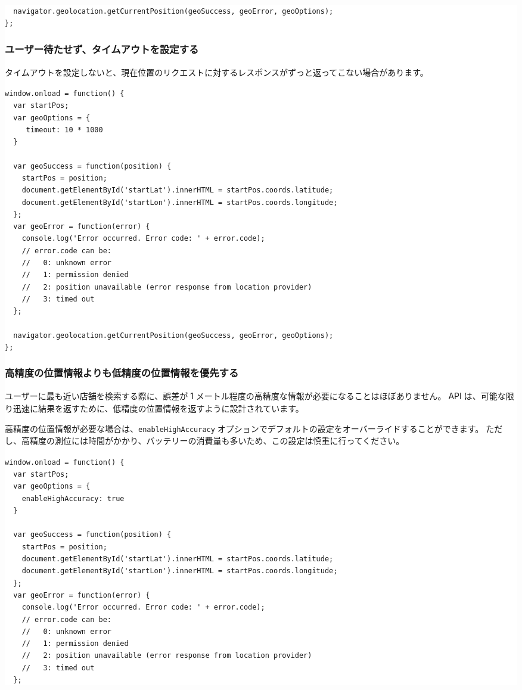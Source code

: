       navigator.geolocation.getCurrentPosition(geoSuccess, geoError, geoOptions);
    };
    

### ユーザー待たせず、タイムアウトを設定する

タイムアウトを設定しないと、現在位置のリクエストに対するレスポンスがずっと返ってこない場合があります。

    window.onload = function() {
      var startPos;
      var geoOptions = {
         timeout: 10 * 1000
      }
    
      var geoSuccess = function(position) {
        startPos = position;
        document.getElementById('startLat').innerHTML = startPos.coords.latitude;
        document.getElementById('startLon').innerHTML = startPos.coords.longitude;
      };
      var geoError = function(error) {
        console.log('Error occurred. Error code: ' + error.code);
        // error.code can be:
        //   0: unknown error
        //   1: permission denied
        //   2: position unavailable (error response from location provider)
        //   3: timed out
      };
    
      navigator.geolocation.getCurrentPosition(geoSuccess, geoError, geoOptions);
    };
    

### 高精度の位置情報よりも低精度の位置情報を優先する

ユーザーに最も近い店舗を検索する際に、誤差が 1 メートル程度の高精度な情報が必要になることはほぼありません。 API は、可能な限り迅速に結果を返すために、低精度の位置情報を返すように設計されています。

高精度の位置情報が必要な場合は、`enableHighAccuracy` オプションでデフォルトの設定をオーバーライドすることができます。 ただし、高精度の測位には時間がかかり、バッテリーの消費量も多いため、この設定は慎重に行ってください。

    window.onload = function() {
      var startPos;
      var geoOptions = {
        enableHighAccuracy: true
      }
    
      var geoSuccess = function(position) {
        startPos = position;
        document.getElementById('startLat').innerHTML = startPos.coords.latitude;
        document.getElementById('startLon').innerHTML = startPos.coords.longitude;
      };
      var geoError = function(error) {
        console.log('Error occurred. Error code: ' + error.code);
        // error.code can be:
        //   0: unknown error
        //   1: permission denied
        //   2: position unavailable (error response from location provider)
        //   3: timed out
      };
    